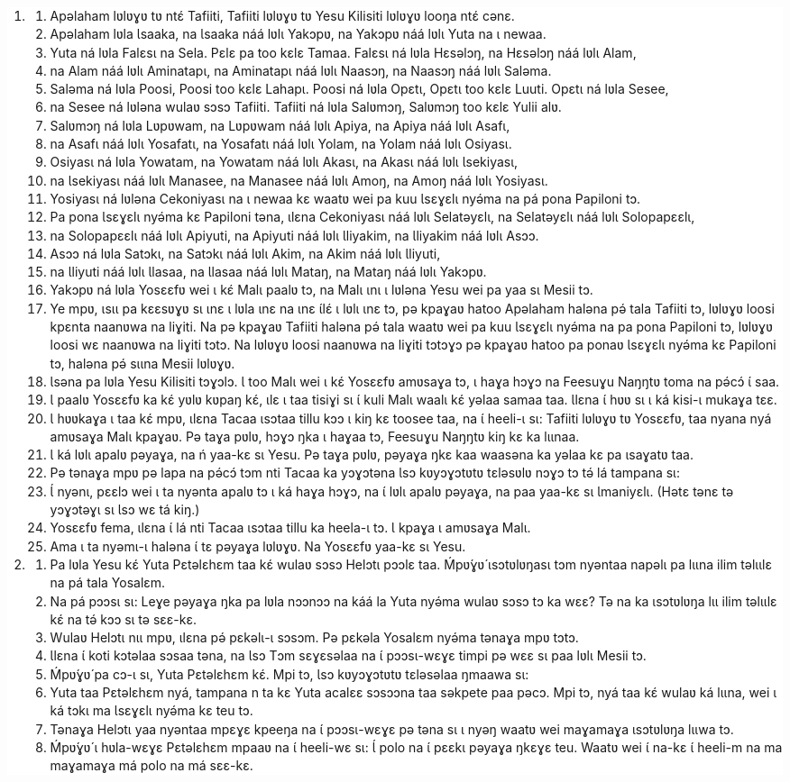 <ol>
  <li>
    <ol>
      <li>Apəlaham lʋlʋɣʋ tʋ ntɛ́ Tafiiti, Tafiiti lʋlʋɣʋ tʋ Yesu Kilisiti lʋlʋɣʋ looŋa ntɛ́ cənɛ.</li>
      <li>Apəlaham lʋla Ɩsaaka, na Ɩsaaka náá lʋlɩ Yakɔpʋ, na Yakɔpʋ náá lʋlɩ Yuta na ɩ newaa.</li>
      <li>Yuta ná lʋla Falɛsɩ na Sela. Pɛlɛ pa too kɛlɛ Tamaa. Falɛsɩ ná lʋla Hɛsəlɔŋ, na Hɛsəlɔŋ náá lʋlɩ Alam,</li>
      <li>na Alam náá lʋlɩ Aminatapɩ, na Aminatapɩ náá lʋlɩ Naasɔŋ, na Naasɔŋ náá lʋlɩ Saləma.</li>
      <li>Saləma ná lʋla Poosi, Poosi too kɛlɛ Lahapɩ. Poosi ná lʋla Opɛtɩ, Opɛtɩ too kɛlɛ Luuti. Opɛtɩ ná lʋla Sesee,</li>
      <li>na Sesee ná lʋləna wulaʋ sɔsɔ Tafiiti. Tafiiti ná lʋla Salʋmɔŋ, Salʋmɔŋ too kɛlɛ Yulii alʋ.</li>
      <li>Salʋmɔŋ ná lʋla Lʋpʋwam, na Lʋpʋwam náá lʋlɩ Apiya, na Apiya náá lʋlɩ Asafɩ,</li>
      <li>na Asafɩ náá lʋlɩ Yosafatɩ, na Yosafatɩ náá lʋlɩ Yolam, na Yolam náá lʋlɩ Osiyasɩ.</li>
      <li>Osiyasɩ ná lʋla Yowatam, na Yowatam náá lʋlɩ Akasɩ, na Akasɩ náá lʋlɩ Ɩsekiyasɩ,</li>
      <li>na Ɩsekiyasɩ náá lʋlɩ Manasee, na Manasee náá lʋlɩ Amoŋ, na Amoŋ náá lʋlɩ Yosiyasɩ.</li>
      <li>Yosiyasɩ ná lʋləna Cekoniyasɩ na ɩ newaa kɛ waatʋ wei pa kuu Ɩsɛɣɛlɩ nyə́ma na pá pona Papiloni tɔ.</li>
      <li>Pa pona Ɩsɛɣɛlɩ nyə́ma kɛ Papiloni təna, ɩlɛna Cekoniyasɩ náá lʋlɩ Selatəyɛlɩ, na Selatəyɛlɩ náá lʋlɩ Solopapɛɛlɩ,</li>
      <li>na Solopapɛɛlɩ náá lʋlɩ Apiyuti, na Apiyuti náá lʋlɩ Ɩliyakim, na Ɩliyakim náá lʋlɩ Asɔɔ.</li>
      <li>Asɔɔ ná lʋla Satɔkɩ, na Satɔkɩ náá lʋlɩ Akim, na Akim náá lʋlɩ Ɩliyuti,</li>
      <li>na Ɩliyuti náá lʋlɩ Ɩlasaa, na Ɩlasaa náá lʋlɩ Mataŋ, na Mataŋ náá lʋlɩ Yakɔpʋ.</li>
      <li>Yakɔpʋ ná lʋla Yosɛɛfʋ wei ɩ kɛ́ Malɩ paalʋ tɔ, na Malɩ ɩnɩ ɩ lʋləna Yesu wei pa yaa sɩ Mesii tɔ.</li>
      <li>Ye mpʋ, ɩsɩɩ pa kɛɛsʋɣʋ sɩ ɩnɛ ɩ lʋla ɩnɛ na ɩnɛ ɩ́lɛ́ ɩ lʋlɩ ɩnɛ tɔ, pə kpaɣaʋ hatoo Apəlaham haləna pə́ tala Tafiiti tɔ, lʋlʋɣʋ loosi kpɛnta naanʋwa na liɣiti. Na pə kpaɣaʋ Tafiiti haləna pə́ tala waatʋ wei pa kuu Ɩsɛɣɛlɩ nyə́ma na pa pona Papiloni tɔ, lʋlʋɣʋ loosi wɛ naanʋwa na liɣiti tɔtɔ. Na lʋlʋɣʋ loosi naanʋwa na liɣiti tɔtɔɣɔ pə kpaɣaʋ hatoo pa ponaʋ Ɩsɛɣɛlɩ nyə́ma kɛ Papiloni tɔ, haləna pə́ sɩɩna Mesii lʋlʋɣʋ.</li>
      <li>Ɩsəna pa lʋla Yesu Kilisiti tɔɣɔlɔ. Ɩ too Malɩ wei ɩ kɛ́ Yosɛɛfʋ amʋsaɣa tɔ, ɩ haɣa hɔɣɔ na Feesuɣu Naŋŋtʋ toma na pə́cɔ́ ɩ́ saa.</li>
      <li>Ɩ paalʋ Yosɛɛfʋ ka kɛ́ yʋlʋ kʋpaŋ kɛ́, ɩlɛ ɩ taa tisiɣi sɩ ɩ́ kuli Malɩ waalɩ kɛ́ yəlaa samaa taa. Ɩlɛna ɩ́ hʋʋ sɩ ɩ ká kisi-ɩ mukaɣa tɛɛ.</li>
      <li>Ɩ hʋʋkaɣa ɩ taa kɛ́ mpʋ, ɩlɛna Tacaa ɩsɔtaa tillu kɔɔ ɩ kiŋ kɛ toosee taa, na ɩ́ heeli-ɩ sɩ: Tafiiti lʋlʋɣʋ tʋ Yosɛɛfʋ, taa nyana nyá amʋsaɣa Malɩ kpaɣaʋ. Pə taɣa pʋlʋ, hɔɣɔ ŋka ɩ haɣaa tɔ, Feesuɣu Naŋŋtʋ kiŋ kɛ ka lɩɩnaa.</li>
      <li>Ɩ ká lʋlɩ apalʋ pəyaɣa, na ń yaa-kɛ sɩ Yesu. Pə taɣa pʋlʋ, pəyaɣa ŋkɛ kaa waasəna ka yəlaa kɛ pa ɩsaɣatʋ taa.</li>
      <li>Pə tənaɣa mpʋ pə lapa na pə́cɔ́ tɔm nti Tacaa ka yɔɣɔtəna Ɩsɔ kʋyɔɣɔtʋtʋ tɛləsʋlʋ nɔɣɔ tɔ tə́ lá tampana sɩ:</li>
      <li>Ɩ́ nyənɩ, pɛɛlɔ wei ɩ ta nyənta apalʋ tɔ ɩ ká haɣa hɔɣɔ, na ɩ́ lʋlɩ apalʋ pəyaɣa, na paa yaa-kɛ sɩ Ɩmaniyɛlɩ. (Hətɛ tənɛ tə yɔɣɔtəɣɩ sɩ Ɩsɔ wɛ tá kiŋ.)</li>
      <li>Yosɛɛfʋ fema, ɩlɛna ɩ́ lá nti Tacaa ɩsɔtaa tillu ka heela-ɩ tɔ. Ɩ kpaɣa ɩ amʋsaɣa Malɩ.</li>
      <li>Ama ɩ ta nyəmɩ-ɩ haləna ɩ́ tɛ pəyaɣa lʋlʋɣʋ. Na Yosɛɛfʋ yaa-kɛ sɩ Yesu.</li>
    </ol>
  </li>
  <li>
    <ol>
      <li>Pa lʋla Yesu kɛ́ Yuta Pɛtəlɛhɛm taa kɛ́ wulaʋ sɔsɔ Helɔtɩ pɔɔlɛ taa. Ḿpʋ́ɣʋ́ ɩsɔtʋlʋŋasɩ tɔm nyəntaa napəlɩ pa lɩɩna ilim təlɩɩlɛ na pá tala Yosalɛm.</li>
      <li>Na pá pɔɔsɩ sɩ: Leɣe pəyaɣa ŋka pa lʋla nɔɔnɔɔ na káá la Yuta nyə́ma wulaʋ sɔsɔ tɔ ka wɛɛ? Tə na ka ɩsɔtʋlʋŋa lɩɩ ilim təlɩɩlɛ kɛ́ na tə́ kɔɔ sɩ tə sɛɛ-kɛ.</li>
      <li>Wulaʋ Helɔtɩ nɩɩ mpʋ, ɩlɛna pə́ pɛkəlɩ-ɩ sɔsɔm. Pə pɛkəla Yosalɛm nyə́ma tənaɣa mpʋ tɔtɔ.</li>
      <li>Ɩlɛna ɩ́ koti kɔtəlaa sɔsaa təna, na Ɩsɔ Tɔm sɛɣɛsəlaa na ɩ́ pɔɔsɩ-wɛɣɛ timpi pə wɛɛ sɩ paa lʋlɩ Mesii tɔ.</li>
      <li>Ḿpʋ́ɣʋ́ pa cɔ-ɩ sɩ, Yuta Pɛtəlɛhɛm kɛ́. Mpi tɔ, Ɩsɔ kʋyɔɣɔtʋtʋ tɛləsəlaa ŋmaawa sɩ:</li>
      <li>Yuta taa Pɛtəlɛhɛm nyá, tampana n ta kɛ Yuta acalɛɛ sɔsɔɔna taa səkpete paa pəcɔ. Mpi tɔ, nyá taa kɛ́ wulaʋ ká lɩɩna, wei ɩ ká tɔkɩ ma Ɩsɛɣɛlɩ nyə́ma kɛ teu tɔ.</li>
      <li>Tənaɣa Helɔtɩ yaa nyəntaa mpɛɣɛ kpeeŋa na ɩ́ pɔɔsɩ-wɛɣɛ pə təna sɩ ɩ nyəŋ waatʋ wei maɣamaɣa ɩsɔtʋlʋŋa lɩɩwa tɔ.</li>
      <li>Ḿpʋ́ɣʋ́ ɩ hʋla-wɛɣɛ Pɛtəlɛhɛm mpaaʋ na ɩ́ heeli-wɛ sɩ: Ɩ́ polo na ɩ́ pɛɛkɩ pəyaɣa ŋkɛɣɛ teu. Waatʋ wei ɩ́ na-kɛ ɩ́ heeli-m na ma maɣamaɣa má polo na má sɛɛ-kɛ.</li>